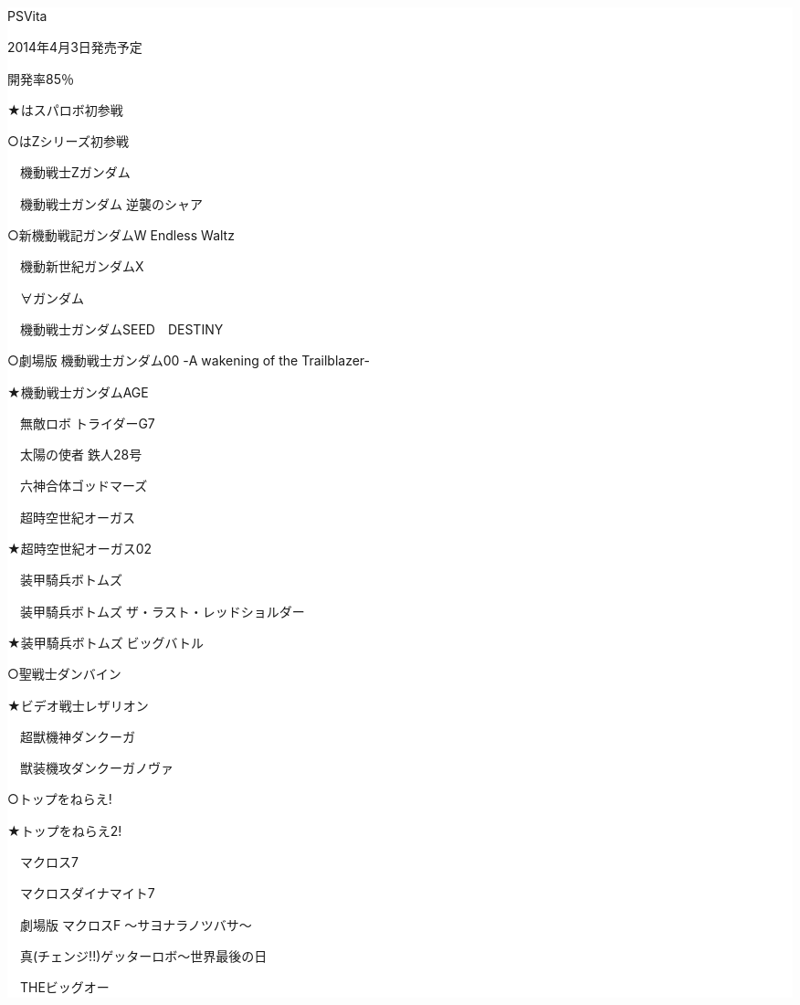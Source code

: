 PSVita

2014年4月3日発売予定

開発率85％


★はスパロボ初参戦

○はZシリーズ初参戦


　機動戦士Zガンダム

　機動戦士ガンダム 逆襲のシャア

○新機動戦記ガンダムW Endless Waltz

　機動新世紀ガンダムX

　∀ガンダム

　機動戦士ガンダムSEED　DESTINY

○劇場版 機動戦士ガンダム00 -A wakening of the Trailblazer-

★機動戦士ガンダムAGE

　無敵ロボ トライダーG7

　太陽の使者 鉄人28号

　六神合体ゴッドマーズ

　超時空世紀オーガス

★超時空世紀オーガス02

　装甲騎兵ボトムズ

　装甲騎兵ボトムズ ザ・ラスト・レッドショルダー

★装甲騎兵ボトムズ ビッグバトル

○聖戦士ダンバイン

★ビデオ戦士レザリオン

　超獣機神ダンクーガ

　獣装機攻ダンクーガノヴァ

○トップをねらえ!

★トップをねらえ2!

　マクロス7

　マクロスダイナマイト7

　劇場版 マクロスF ～サヨナラノツバサ～

　真(チェンジ!!)ゲッターロボ～世界最後の日

　THEビッグオー
